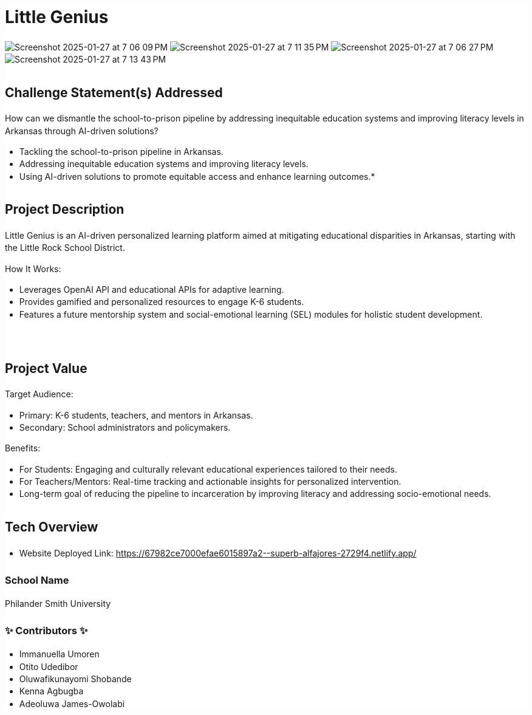 # Little Genius



<img width="800" alt="Screenshot 2025-01-27 at 7 06 09 PM" src="https://github.com/user-attachments/assets/063f7add-34cb-44c7-80aa-5bb894962db0" />



<img width="800" alt="Screenshot 2025-01-27 at 7 11 35 PM" src="https://github.com/user-attachments/assets/0b8f2d4e-bf85-4895-aee2-37f33e12e5c6" />



<img width="800" alt="Screenshot 2025-01-27 at 7 06 27 PM" src="https://github.com/user-attachments/assets/7bf616c5-7a4f-47fc-ab05-e844d36bc68f" />



<img width="800" alt="Screenshot 2025-01-27 at 7 13 43 PM" src="https://github.com/user-attachments/assets/3408fbf3-8b72-46ac-8352-fb39f7bb6547" />



## Challenge Statement(s) Addressed 
How can we dismantle the school-to-prison pipeline by addressing inequitable education systems and improving literacy levels in Arkansas through AI-driven solutions?

* Tackling the school-to-prison pipeline in Arkansas.
* Addressing inequitable education systems and improving literacy levels.
* Using AI-driven solutions to promote equitable access and enhance learning outcomes.*

## Project Description 
Little Genius is an AI-driven personalized learning platform aimed at mitigating educational disparities in Arkansas, starting with the Little Rock School District.

How It Works:
* Leverages OpenAI API and educational APIs for adaptive learning.
* Provides gamified and personalized resources to engage K-6 students.
* Features a future mentorship system and social-emotional learning (SEL) modules for holistic student development.

​
## Project Value 
Target Audience:
* Primary: K-6 students, teachers, and mentors in Arkansas.
* Secondary: School administrators and policymakers.

Benefits:
* For Students: Engaging and culturally relevant educational experiences tailored to their needs.
* For Teachers/Mentors: Real-time tracking and actionable insights for personalized intervention.
* Long-term goal of reducing the pipeline to incarceration by improving literacy and addressing socio-emotional needs.
​
## Tech Overview 
* Website Deployed Link: https://67982ce7000efae6015897a2--superb-alfajores-2729f4.netlify.app/
​
### School Name 
Philander Smith University
​
### ✨ Contributors ✨
* Immanuella Umoren
* Otito Udedibor
* Oluwafikunayomi Shobande
* Kenna Agbugba
* Adeoluwa James-Owolabi
